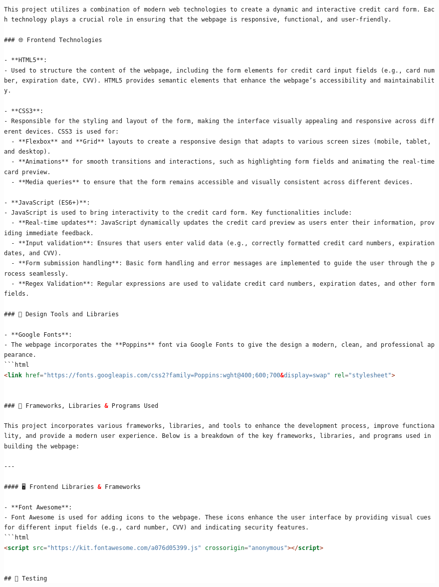   ```html
This project utilizes a combination of modern web technologies to create a dynamic and interactive credit card form. Each technology plays a crucial role in ensuring that the webpage is responsive, functional, and user-friendly.

### 🌐 Frontend Technologies

- **HTML5**: 
  - Used to structure the content of the webpage, including the form elements for credit card input fields (e.g., card number, expiration date, CVV). HTML5 provides semantic elements that enhance the webpage’s accessibility and maintainability.

- **CSS3**: 
  - Responsible for the styling and layout of the form, making the interface visually appealing and responsive across different devices. CSS3 is used for:
    - **Flexbox** and **Grid** layouts to create a responsive design that adapts to various screen sizes (mobile, tablet, and desktop).
    - **Animations** for smooth transitions and interactions, such as highlighting form fields and animating the real-time card preview.
    - **Media queries** to ensure that the form remains accessible and visually consistent across different devices.

- **JavaScript (ES6+)**:
  - JavaScript is used to bring interactivity to the credit card form. Key functionalities include:
    - **Real-time updates**: JavaScript dynamically updates the credit card preview as users enter their information, providing immediate feedback.
    - **Input validation**: Ensures that users enter valid data (e.g., correctly formatted credit card numbers, expiration dates, and CVV).
    - **Form submission handling**: Basic form handling and error messages are implemented to guide the user through the process seamlessly.
    - **Regex Validation**: Regular expressions are used to validate credit card numbers, expiration dates, and other form fields.

### 🎨 Design Tools and Libraries

- **Google Fonts**:
  - The webpage incorporates the **Poppins** font via Google Fonts to give the design a modern, clean, and professional appearance.
  ```html
  <link href="https://fonts.googleapis.com/css2?family=Poppins:wght@400;600;700&display=swap" rel="stylesheet">


### 🧰 Frameworks, Libraries & Programs Used

This project incorporates various frameworks, libraries, and tools to enhance the development process, improve functionality, and provide a modern user experience. Below is a breakdown of the key frameworks, libraries, and programs used in building the webpage:

---

#### 🖥️ Frontend Libraries & Frameworks

- **Font Awesome**:
  - Font Awesome is used for adding icons to the webpage. These icons enhance the user interface by providing visual cues for different input fields (e.g., card number, CVV) and indicating security features.
  ```html
  <script src="https://kit.fontawesome.com/a076d05399.js" crossorigin="anonymous"></script>


## 🧪 Testing

  ```
